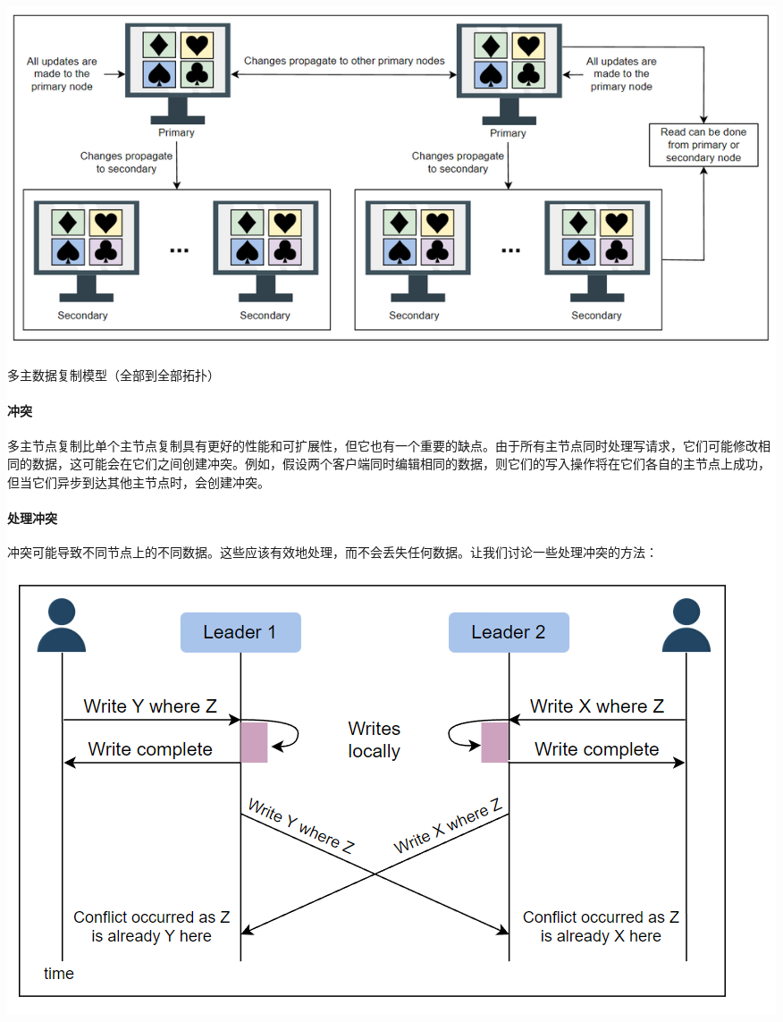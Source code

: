 ![QQ截图20230406214417](/img/09-Databases/QQ截图20230406214417.png)

多主数据复制模型（全部到全部拓扑）

#### 冲突

多主节点复制比单个主节点复制具有更好的性能和可扩展性，但它也有一个重要的缺点。由于所有主节点同时处理写请求，它们可能修改相同的数据，这可能会在它们之间创建冲突。例如，假设两个客户端同时编辑相同的数据，则它们的写入操作将在它们各自的主节点上成功，但当它们异步到达其他主节点时，会创建冲突。

#### 处理冲突

冲突可能导致不同节点上的不同数据。这些应该有效地处理，而不会丢失任何数据。让我们讨论一些处理冲突的方法：

![QQ截图20230406214425](/img/09-Databases/QQ截图20230406214425.png)
